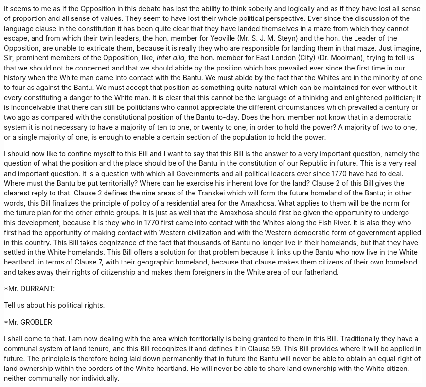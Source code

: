 <p>It seems to me as if the Opposition in this debate has lost the ability to think soberly and logically and as if they have lost all sense of proportion and all sense of values. They seem to have lost their whole political perspective. Ever since the discussion of the language clause in the constitution it has been quite clear that they have landed themselves in a maze from which they cannot escape, and from which their twin leaders, the hon. member for Yeoville (Mr. S. J. M. Steyn) and the hon. the Leader of the Opposition, are unable to extricate them, because it is really they who are responsible for landing them in that maze. Just imagine, Sir, prominent members of the Opposition, like, <i>inter alia,</i> the hon. member for East London (City) (Dr. Moolman), trying to tell us that we should not be concerned and that we should abide by the position which has prevailed ever since the first time in our history when the White man came into contact with the Bantu. We must abide by the fact that the Whites are in the minority of one to four as against the Bantu. We must accept that position as something quite natural which can be maintained for ever without it every constituting a danger to the White man. It is clear that this cannot be the language of a thinking and enlightened politician; it is inconceivable that there can still be politicians who cannot appreciate the different circumstances which prevailed a century or two ago as compared with the constitutional position of the Bantu to-day. Does the hon. member not know that in a democratic system it is not necessary to have a majority of ten to one, or twenty to one, in order to hold the power? A majority of two to one, or a single majority of one, is enough to enable a certain section of the population to hold the power.</p>

<p>I should now like to confine myself to this Bill and I want to say that this Bill is the answer to a very important question, namely the question of what the position and the place should be of the Bantu in the constitution of our Republic in future. This is a very real and important question. It is a question with which all Governments and all political leaders ever since 1770 have had to deal. Where must the Bantu be put territorially? Where can he exercise his inherent love for the land? Clause 2 of this Bill gives the clearest reply to that. Clause 2 defines the nine areas of the Transkei which will form the future homeland of the Bantu; in other words, this Bill finalizes the principle of policy of a residential area for the Amaxhosa. What applies to them will be the norm for the future plan for the other ethnic groups. It is just as well that the Amaxhosa should first be given the opportunity to undergo this development, because it is they who in 1770 first came into contact with the Whites along the Fish River. It is also they who first had the opportunity of making contact with Western civilization and with the Western democratic form of government applied in this country. This Bill takes cognizance of the fact that thousands of Bantu no longer live in their homelands, but that they have settled in the White homelands. This Bill offers a solution for that problem because it links up the Bantu who now live in the White heartland, in terms of Clause 7, with their geographic homeland, because that clause makes them citizens of their own homeland and takes away their rights of citizenship and makes them foreigners in the White area of our fatherland.</p>

</speech>

<speech by="#durrant">

<from>*Mr. <person refersTo="hansard_za">DURRANT</person>:</from>

<p>Tell us about his political rights.</p>

</speech>

<speech by="#grobler">

<from>*Mr. <person refersTo="hansard_za">GROBLER</person>:</from>

<p>I shall come to that. I am now dealing with the area which territorially is being granted to them in this Bill. Traditionally they have a communal system of <span class="col_3185-3186" refersTo="page_0167"/>land tenure, and this Bill recognizes it and defines it in Clause 59. This Bill provides where it will be applied in future. The principle is therefore being laid down permanently that in future the Bantu will never be able to obtain an equal right of land ownership within the borders of the White heartland. He will never be able to share land ownership with the White citizen, neither communally nor individually.</p>
